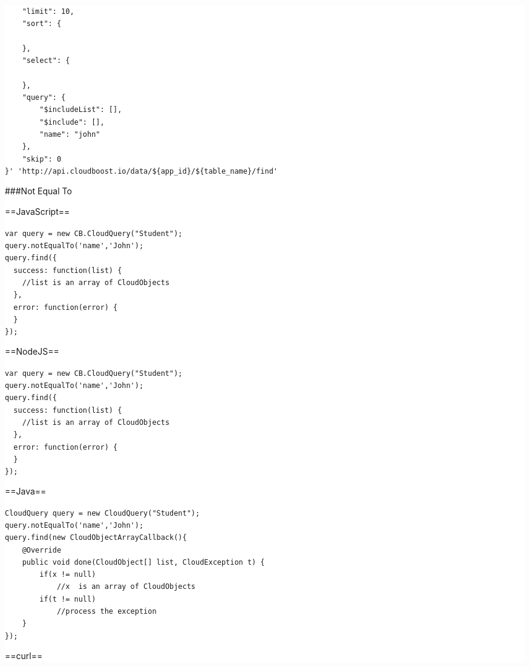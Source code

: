 ```
	"limit": 10,
	"sort": {
		
	},
	"select": {
		
	},
	"query": {
		"$includeList": [],
		"$include": [],
		"name": "john"
	},
	"skip": 0
}' 'http://api.cloudboost.io/data/${app_id}/${table_name}/find'
```
</span>

###Not Equal To

==JavaScript==
<span class="js-lines" data-query="notequal">
```
var query = new CB.CloudQuery("Student");
query.notEqualTo('name','John');
query.find({
  success: function(list) {
    //list is an array of CloudObjects
  },
  error: function(error) {
  }
});
```
</span>

==NodeJS==
<span class="nodejs-lines" data-query="notequal">
```
var query = new CB.CloudQuery("Student");
query.notEqualTo('name','John');
query.find({
  success: function(list) {
    //list is an array of CloudObjects
  },
  error: function(error) {
  }
});
```
</span>

==Java==
<span class="java-lines" data-query="notequal">
```
CloudQuery query = new CloudQuery("Student");
query.notEqualTo('name','John');
query.find(new CloudObjectArrayCallback(){
	@Override
	public void done(CloudObject[] list, CloudException t) {	
		if(x != null)
			//x  is an array of CloudObjects
		if(t != null)
			//process the exception
	}
});
```
</span>
==curl==